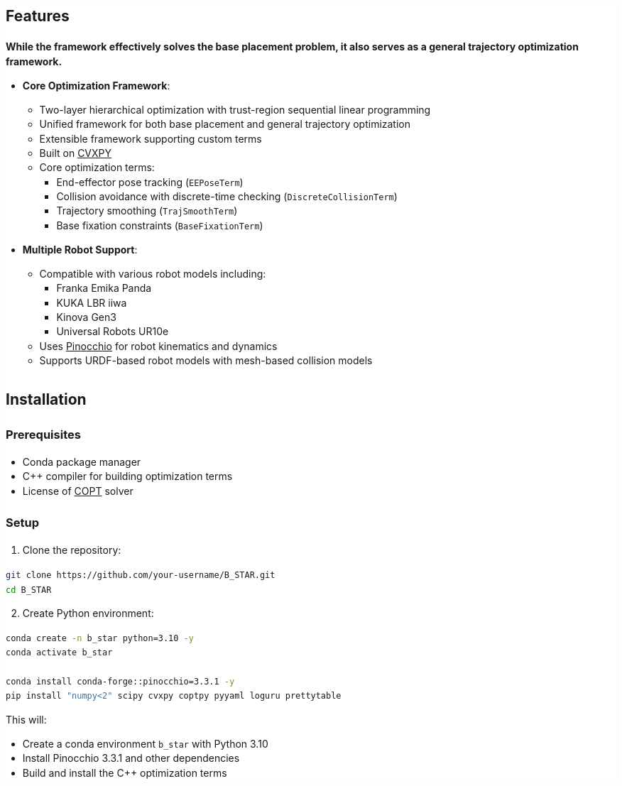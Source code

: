 ## Features

**While the framework effectively solves the base placement problem, it also serves as a general trajectory optimization framework.**

- **Core Optimization Framework**:
  - Two-layer hierarchical optimization with trust-region sequential linear programming
  - Unified framework for both base placement and general trajectory optimization
  - Extensible framework supporting custom terms
  - Built on [CVXPY](https://github.com/cvxpy/cvxpy)
  - Core optimization terms:
    - End-effector pose tracking (`EEPoseTerm`)
    - Collision avoidance with discrete-time checking (`DiscreteCollisionTerm`)
    - Trajectory smoothing (`TrajSmoothTerm`)
    - Base fixation constraints (`BaseFixationTerm`)

- **Multiple Robot Support**: 
  - Compatible with various robot models including:
    - Franka Emika Panda
    - KUKA LBR iiwa
    - Kinova Gen3
    - Universal Robots UR10e
  - Uses [Pinocchio](https://github.com/stack-of-tasks/pinocchio) for robot kinematics and dynamics
  - Supports URDF-based robot models with mesh-based collision models

## Installation

### Prerequisites
- Conda package manager
- C++ compiler for building optimization terms
- License of [COPT](https://www.shanshu.ai/copt) solver

### Setup

1. Clone the repository:
```bash
git clone https://github.com/your-username/B_STAR.git
cd B_STAR
```

2. Create Python environment:
```bash
conda create -n b_star python=3.10 -y
conda activate b_star

conda install conda-forge::pinocchio=3.3.1 -y
pip install "numpy<2" scipy cvxpy coptpy pyyaml loguru prettytable
```

This will:
- Create a conda environment `b_star` with Python 3.10
- Install Pinocchio 3.3.1 and other dependencies
- Build and install the C++ optimization terms
